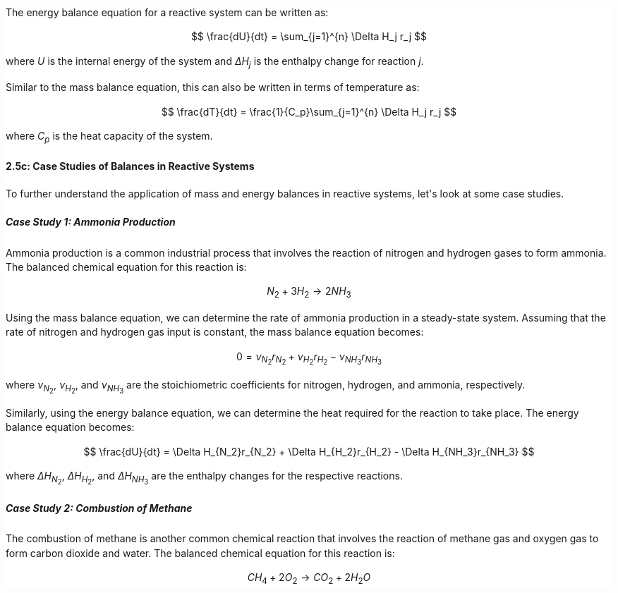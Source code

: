 The energy balance equation for a reactive system can be written as:

$$
\frac{dU}{dt} = \sum_{j=1}^{n} \Delta H_j r_j
$$

where $U$ is the internal energy of the system and $\Delta H_j$ is the enthalpy change for reaction $j$.

Similar to the mass balance equation, this can also be written in terms of temperature as:

$$
\frac{dT}{dt} = \frac{1}{C_p}\sum_{j=1}^{n} \Delta H_j r_j
$$

where $C_p$ is the heat capacity of the system.

#### 2.5c: Case Studies of Balances in Reactive Systems

To further understand the application of mass and energy balances in reactive systems, let's look at some case studies.

##### Case Study 1: Ammonia Production

Ammonia production is a common industrial process that involves the reaction of nitrogen and hydrogen gases to form ammonia. The balanced chemical equation for this reaction is:

$$
N_2 + 3H_2 \rightarrow 2NH_3
$$

Using the mass balance equation, we can determine the rate of ammonia production in a steady-state system. Assuming that the rate of nitrogen and hydrogen gas input is constant, the mass balance equation becomes:

$$
0 = \nu_{N_2}r_{N_2} + \nu_{H_2}r_{H_2} - \nu_{NH_3}r_{NH_3}
$$

where $\nu_{N_2}$, $\nu_{H_2}$, and $\nu_{NH_3}$ are the stoichiometric coefficients for nitrogen, hydrogen, and ammonia, respectively.

Similarly, using the energy balance equation, we can determine the heat required for the reaction to take place. The energy balance equation becomes:

$$
\frac{dU}{dt} = \Delta H_{N_2}r_{N_2} + \Delta H_{H_2}r_{H_2} - \Delta H_{NH_3}r_{NH_3}
$$

where $\Delta H_{N_2}$, $\Delta H_{H_2}$, and $\Delta H_{NH_3}$ are the enthalpy changes for the respective reactions.

##### Case Study 2: Combustion of Methane

The combustion of methane is another common chemical reaction that involves the reaction of methane gas and oxygen gas to form carbon dioxide and water. The balanced chemical equation for this reaction is:

$$
CH_4 + 2O_2 \rightarrow CO_2 + 2H_2O
$$
